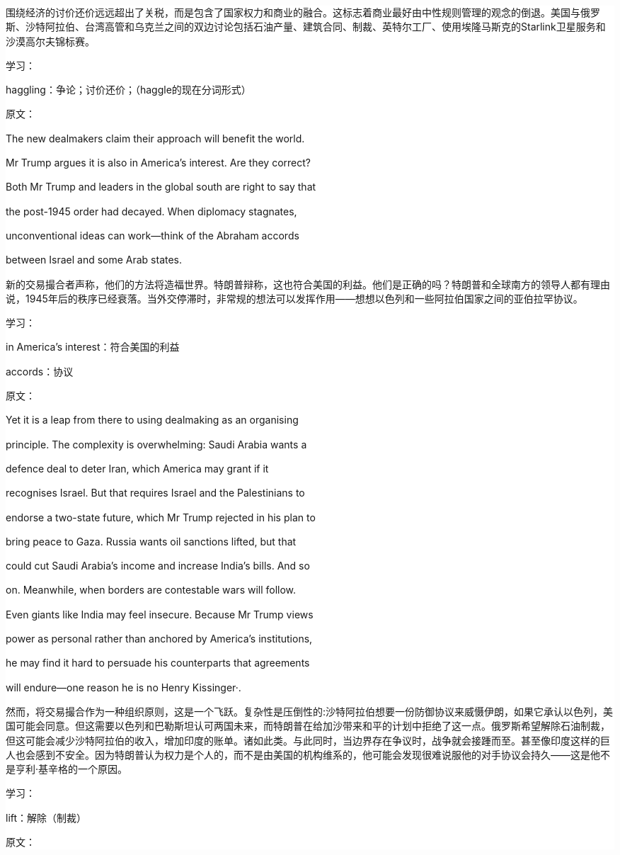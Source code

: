围绕经济的讨价还价远远超出了关税，而是包含了国家权力和商业的融合。这标志着商业最好由中性规则管理的观念的倒退。美国与俄罗斯、沙特阿拉伯、台湾高管和乌克兰之间的双边讨论包括石油产量、建筑合同、制裁、英特尔工厂、使用埃隆马斯克的Starlink卫星服务和沙漠高尔夫锦标赛。

学习：

haggling：争论；讨价还价；（haggle的现在分词形式）

原文：

The new dealmakers claim their approach will benefit the world.

Mr Trump argues it is also in America’s interest. Are they correct?

Both Mr Trump and leaders in the global south are right to say that

the post-1945 order had decayed. When diplomacy stagnates,

unconventional ideas can work—think of the Abraham accords

between Israel and some Arab states.

新的交易撮合者声称，他们的方法将造福世界。特朗普辩称，这也符合美国的利益。他们是正确的吗？特朗普和全球南方的领导人都有理由说，1945年后的秩序已经衰落。当外交停滞时，非常规的想法可以发挥作用——想想以色列和一些阿拉伯国家之间的亚伯拉罕协议。

学习：

in America’s interest：符合美国的利益

accords：协议

原文：

Yet it is a leap from there to using dealmaking as an organising

principle. The complexity is overwhelming: Saudi Arabia wants a

defence deal to deter Iran, which America may grant if it

recognises Israel. But that requires Israel and the Palestinians to

endorse a two-state future, which Mr Trump rejected in his plan to

bring peace to Gaza. Russia wants oil sanctions lifted, but that

could cut Saudi Arabia’s income and increase India’s bills. And so

on. Meanwhile, when borders are contestable wars will follow.

Even giants like India may feel insecure. Because Mr Trump views

power as personal rather than anchored by America’s institutions,

he may find it hard to persuade his counterparts that agreements

will endure—one reason he is no Henry Kissinger·.

然而，将交易撮合作为一种组织原则，这是一个飞跃。复杂性是压倒性的:沙特阿拉伯想要一份防御协议来威慑伊朗，如果它承认以色列，美国可能会同意。但这需要以色列和巴勒斯坦认可两国未来，而特朗普在给加沙带来和平的计划中拒绝了这一点。俄罗斯希望解除石油制裁，但这可能会减少沙特阿拉伯的收入，增加印度的账单。诸如此类。与此同时，当边界存在争议时，战争就会接踵而至。甚至像印度这样的巨人也会感到不安全。因为特朗普认为权力是个人的，而不是由美国的机构维系的，他可能会发现很难说服他的对手协议会持久——这是他不是亨利·基辛格的一个原因。

学习：

lift：解除（制裁）

原文：
